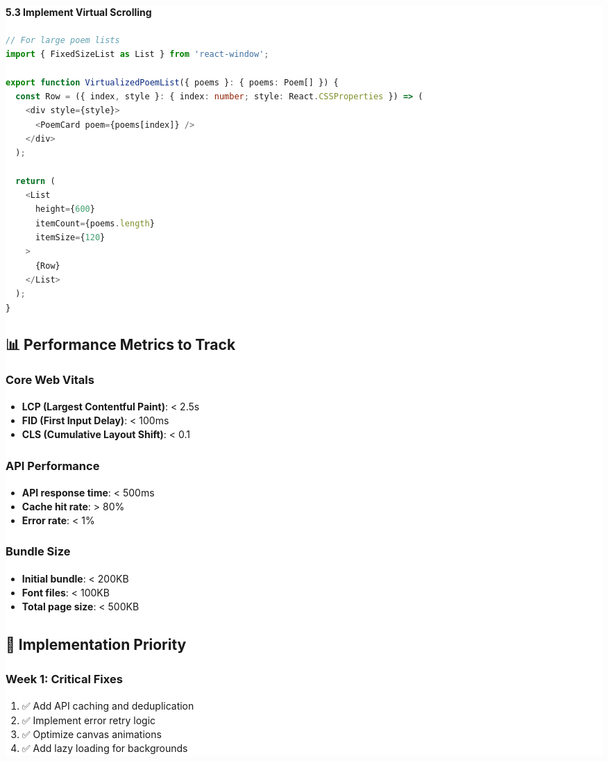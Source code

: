 #### 5.3 Implement Virtual Scrolling
```typescript
// For large poem lists
import { FixedSizeList as List } from 'react-window';

export function VirtualizedPoemList({ poems }: { poems: Poem[] }) {
  const Row = ({ index, style }: { index: number; style: React.CSSProperties }) => (
    <div style={style}>
      <PoemCard poem={poems[index]} />
    </div>
  );

  return (
    <List
      height={600}
      itemCount={poems.length}
      itemSize={120}
    >
      {Row}
    </List>
  );
}
```

## 📊 Performance Metrics to Track

### Core Web Vitals
- **LCP (Largest Contentful Paint)**: < 2.5s
- **FID (First Input Delay)**: < 100ms
- **CLS (Cumulative Layout Shift)**: < 0.1

### API Performance
- **API response time**: < 500ms
- **Cache hit rate**: > 80%
- **Error rate**: < 1%

### Bundle Size
- **Initial bundle**: < 200KB
- **Font files**: < 100KB
- **Total page size**: < 500KB

## 🎯 Implementation Priority

### Week 1: Critical Fixes
1. ✅ Add API caching and deduplication
2. ✅ Implement error retry logic
3. ✅ Optimize canvas animations
4. ✅ Add lazy loading for backgrounds
